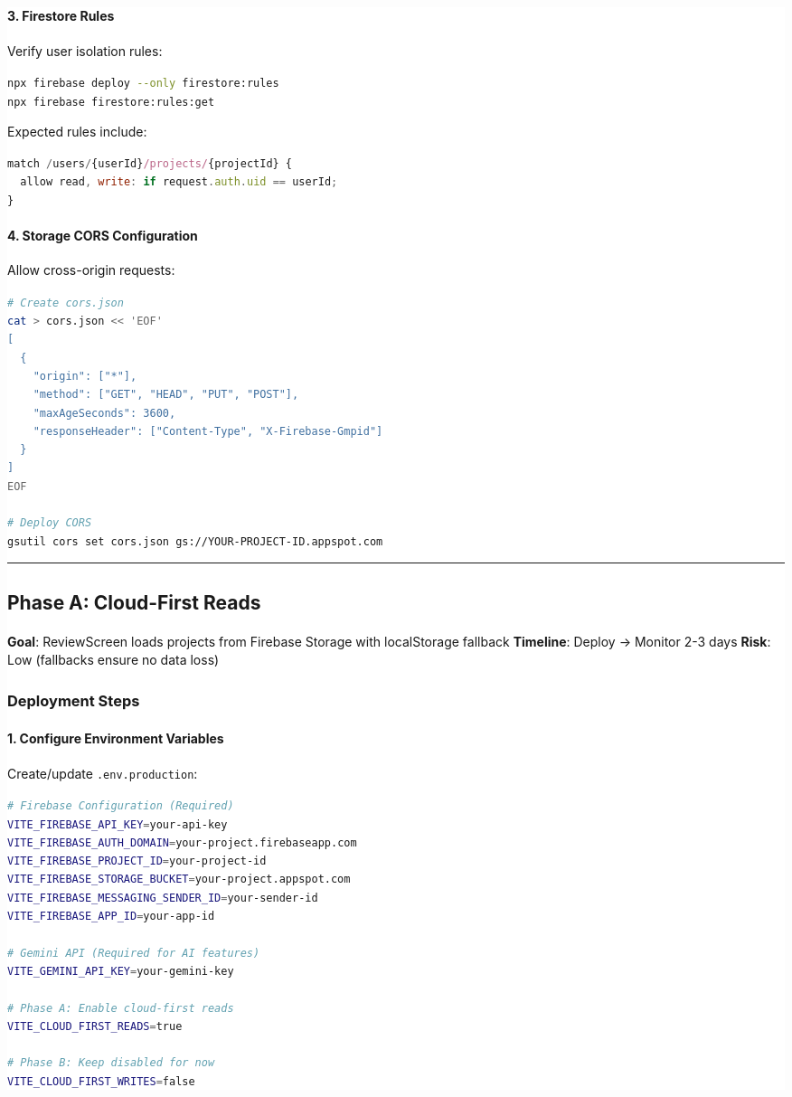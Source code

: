 #### 3. Firestore Rules

Verify user isolation rules:

```bash
npx firebase deploy --only firestore:rules
npx firebase firestore:rules:get
```

Expected rules include:
```javascript
match /users/{userId}/projects/{projectId} {
  allow read, write: if request.auth.uid == userId;
}
```

#### 4. Storage CORS Configuration

Allow cross-origin requests:

```bash
# Create cors.json
cat > cors.json << 'EOF'
[
  {
    "origin": ["*"],
    "method": ["GET", "HEAD", "PUT", "POST"],
    "maxAgeSeconds": 3600,
    "responseHeader": ["Content-Type", "X-Firebase-Gmpid"]
  }
]
EOF

# Deploy CORS
gsutil cors set cors.json gs://YOUR-PROJECT-ID.appspot.com
```

---

## Phase A: Cloud-First Reads

**Goal**: ReviewScreen loads projects from Firebase Storage with localStorage fallback
**Timeline**: Deploy → Monitor 2-3 days
**Risk**: Low (fallbacks ensure no data loss)

### Deployment Steps

#### 1. Configure Environment Variables

Create/update `.env.production`:

```bash
# Firebase Configuration (Required)
VITE_FIREBASE_API_KEY=your-api-key
VITE_FIREBASE_AUTH_DOMAIN=your-project.firebaseapp.com
VITE_FIREBASE_PROJECT_ID=your-project-id
VITE_FIREBASE_STORAGE_BUCKET=your-project.appspot.com
VITE_FIREBASE_MESSAGING_SENDER_ID=your-sender-id
VITE_FIREBASE_APP_ID=your-app-id

# Gemini API (Required for AI features)
VITE_GEMINI_API_KEY=your-gemini-key

# Phase A: Enable cloud-first reads
VITE_CLOUD_FIRST_READS=true

# Phase B: Keep disabled for now
VITE_CLOUD_FIRST_WRITES=false
```
